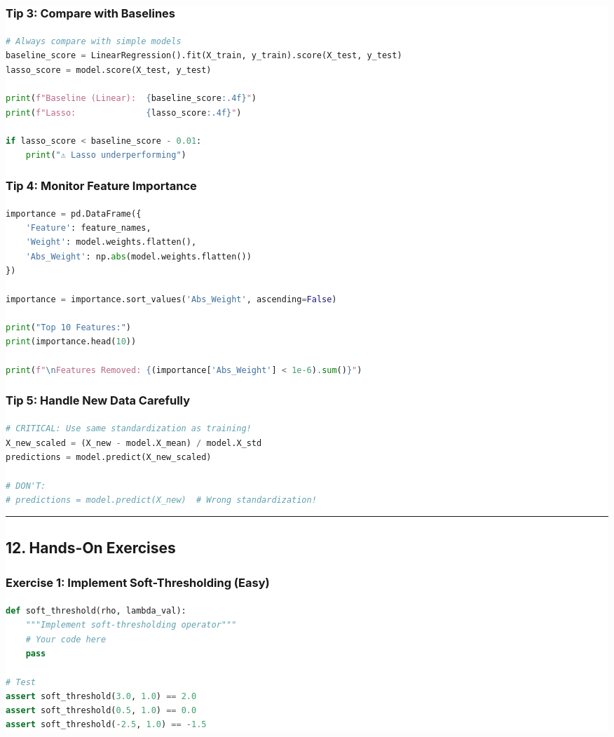 ### Tip 3: Compare with Baselines

```python
# Always compare with simple models
baseline_score = LinearRegression().fit(X_train, y_train).score(X_test, y_test)
lasso_score = model.score(X_test, y_test)

print(f"Baseline (Linear):  {baseline_score:.4f}")
print(f"Lasso:              {lasso_score:.4f}")

if lasso_score < baseline_score - 0.01:
    print("⚠️ Lasso underperforming")
```

### Tip 4: Monitor Feature Importance

```python
importance = pd.DataFrame({
    'Feature': feature_names,
    'Weight': model.weights.flatten(),
    'Abs_Weight': np.abs(model.weights.flatten())
})

importance = importance.sort_values('Abs_Weight', ascending=False)

print("Top 10 Features:")
print(importance.head(10))

print(f"\nFeatures Removed: {(importance['Abs_Weight'] < 1e-6).sum()}")
```

### Tip 5: Handle New Data Carefully

```python
# CRITICAL: Use same standardization as training!
X_new_scaled = (X_new - model.X_mean) / model.X_std
predictions = model.predict(X_new_scaled)

# DON'T:
# predictions = model.predict(X_new)  # Wrong standardization!
```

---

## 12. Hands-On Exercises

### Exercise 1: Implement Soft-Thresholding (Easy)

```python
def soft_threshold(rho, lambda_val):
    """Implement soft-thresholding operator"""
    # Your code here
    pass

# Test
assert soft_threshold(3.0, 1.0) == 2.0
assert soft_threshold(0.5, 1.0) == 0.0
assert soft_threshold(-2.5, 1.0) == -1.5
```
